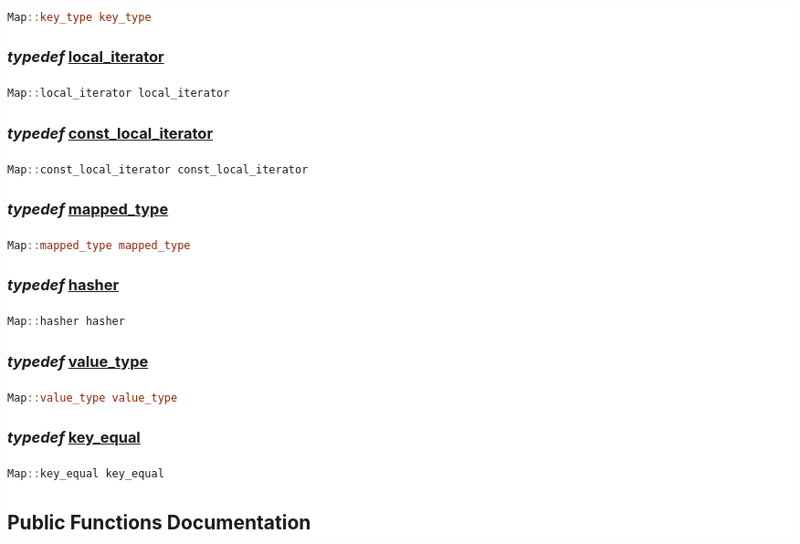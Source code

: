 ```cpp
Map::key_type key_type
```



### _typedef_ <a id="37e2ab96" href="#37e2ab96">local_iterator</a>

```cpp
Map::local_iterator local_iterator
```



### _typedef_ <a id="680b2d9c" href="#680b2d9c">const_local_iterator</a>

```cpp
Map::const_local_iterator const_local_iterator
```



### _typedef_ <a id="0ed80e48" href="#0ed80e48">mapped_type</a>

```cpp
Map::mapped_type mapped_type
```



### _typedef_ <a id="05f6ac9d" href="#05f6ac9d">hasher</a>

```cpp
Map::hasher hasher
```



### _typedef_ <a id="def01581" href="#def01581">value_type</a>

```cpp
Map::value_type value_type
```



### _typedef_ <a id="f5bbae9d" href="#f5bbae9d">key_equal</a>

```cpp
Map::key_equal key_equal
```





## Public Functions Documentation
